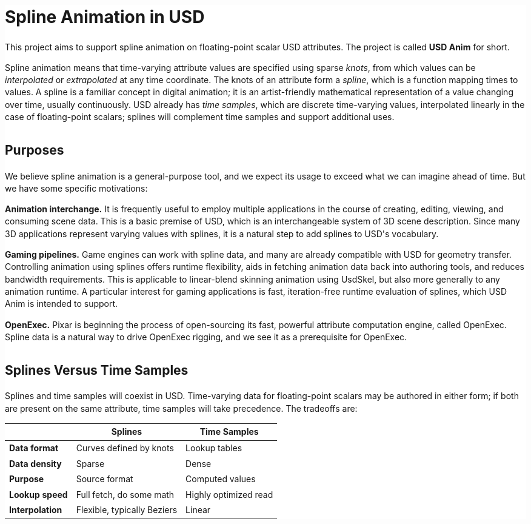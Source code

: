 
# Spline Animation in USD

This project aims to support spline animation on floating-point scalar USD
attributes.  The project is called **USD Anim** for short.

Spline animation means that time-varying attribute values are specified using
sparse _knots_, from which values can be _interpolated_ or _extrapolated_ at any
time coordinate.  The knots of an attribute form a _spline_, which is a function
mapping times to values.  A spline is a familiar concept in digital animation;
it is an artist-friendly mathematical representation of a value changing over
time, usually continuously.  USD already has _time samples_, which are discrete
time-varying values, interpolated linearly in the case of floating-point
scalars; splines will complement time samples and support additional uses.

## Purposes

We believe spline animation is a general-purpose tool, and we expect its usage
to exceed what we can imagine ahead of time.  But we have some specific
motivations:

**Animation interchange.** It is frequently useful to employ multiple
applications in the course of creating, editing, viewing, and consuming scene
data.  This is a basic premise of USD, which is an interchangeable system of 3D
scene description.  Since many 3D applications represent varying values with
splines, it is a natural step to add splines to USD's vocabulary.

**Gaming pipelines.** Game engines can work with spline data, and many are
already compatible with USD for geometry transfer.  Controlling animation using
splines offers runtime flexibility, aids in fetching animation data back into
authoring tools, and reduces bandwidth requirements.  This is applicable to
linear-blend skinning animation using UsdSkel, but also more generally to any
animation runtime.  A particular interest for gaming applications is fast,
iteration-free runtime evaluation of splines, which USD Anim is intended to
support.

**OpenExec.** Pixar is beginning the process of open-sourcing its fast, powerful
attribute computation engine, called OpenExec.  Spline data is a natural way to
drive OpenExec rigging, and we see it as a prerequisite for OpenExec.

## Splines Versus Time Samples

Splines and time samples will coexist in USD.  Time-varying data for
floating-point scalars may be authored in either form; if both are present on
the same attribute, time samples will take precedence.  The tradeoffs are:

|                   | Splines                     | Time Samples          |
| ----------------- | --------------------------- | --------------------- |
| **Data format**   | Curves defined by knots     | Lookup tables         |
| **Data density**  | Sparse                      | Dense                 |
| **Purpose**       | Source format               | Computed values       |
| **Lookup speed**  | Full fetch, do some math    | Highly optimized read |
| **Interpolation** | Flexible, typically Beziers | Linear                |

